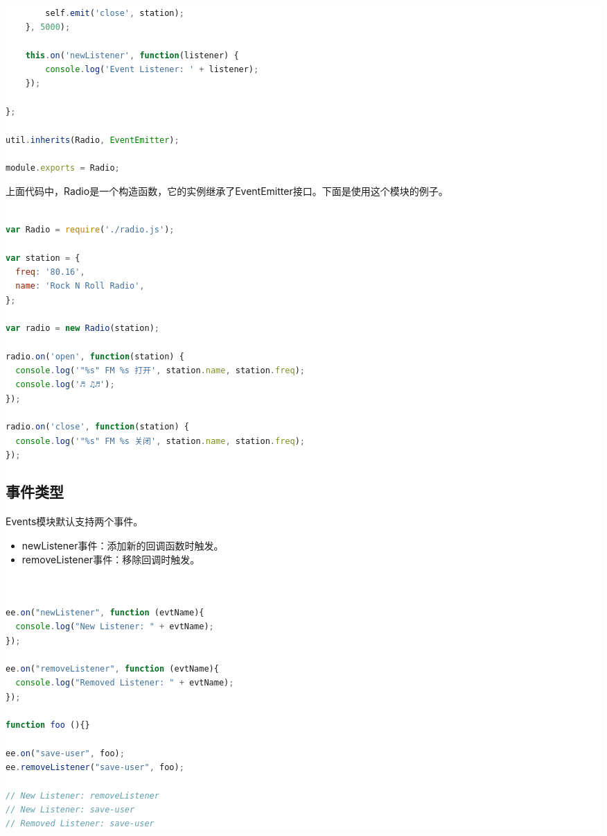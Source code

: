 ```javascript
        self.emit('close', station);
    }, 5000);

    this.on('newListener', function(listener) {
        console.log('Event Listener: ' + listener);
    });

};

util.inherits(Radio, EventEmitter);

module.exports = Radio;
```

上面代码中，Radio是一个构造函数，它的实例继承了EventEmitter接口。下面是使用这个模块的例子。

```javascript

var Radio = require('./radio.js');

var station = {
  freq: '80.16',
  name: 'Rock N Roll Radio',
};

var radio = new Radio(station);

radio.on('open', function(station) {
  console.log('"%s" FM %s 打开', station.name, station.freq);
  console.log('♬ ♫♬');
});

radio.on('close', function(station) {
  console.log('"%s" FM %s 关闭', station.name, station.freq);
});

```

## 事件类型

Events模块默认支持两个事件。

- newListener事件：添加新的回调函数时触发。
- removeListener事件：移除回调时触发。

```javascript


ee.on("newListener", function (evtName){
  console.log("New Listener: " + evtName);
});

ee.on("removeListener", function (evtName){
  console.log("Removed Listener: " + evtName);
});

function foo (){}

ee.on("save-user", foo);
ee.removeListener("save-user", foo);

// New Listener: removeListener
// New Listener: save-user
// Removed Listener: save-user

```